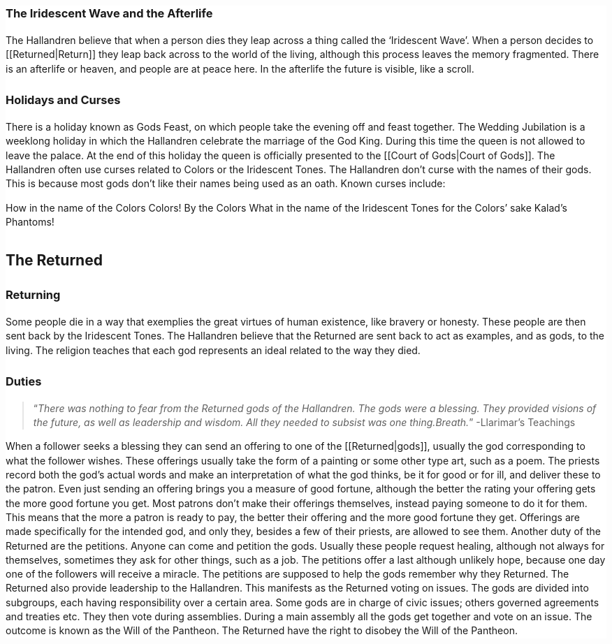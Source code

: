 ### The Iridescent Wave and the Afterlife
The Hallandren believe that when a person dies they leap across a thing called the ‘Iridescent Wave’. When a person decides to [[Returned\|Return]] they leap back across to the world of the living, although this process leaves the memory fragmented.
There is an afterlife or heaven, and people are at peace here. In the afterlife the future is visible, like a scroll.

### Holidays and Curses
There is a holiday known as Gods Feast, on which people take the evening off and feast together. The Wedding Jubilation is a weeklong holiday in which the Hallandren celebrate the marriage of the God King. During this time the queen is not allowed to leave the palace. At the end of this holiday the queen is officially presented to the [[Court of Gods\|Court of Gods]].
The Hallandren often use curses related to Colors or the Iridescent Tones. The Hallandren don’t curse with the names of their gods. This is because most gods don’t like their names being used as an oath. Known curses include:

How in the name of the Colors
Colors!
By the Colors
What in the name of the Iridescent Tones
for the Colors’ sake
Kalad’s Phantoms!
## The Returned
### Returning
Some people die in a way that exemplies the great virtues of human existence, like bravery or honesty. These people are then sent back by the Iridescent Tones. The Hallandren believe that the Returned are sent back to act as examples, and as gods, to the living. The religion teaches that each god represents an ideal related to the way they died.

### Duties
>“*There was nothing to fear from the Returned gods of the Hallandren. The gods were a blessing. They provided visions of the future, as well as leadership and wisdom. All they needed to subsist was one thing.Breath.*”
\-Llarimar’s Teachings

When a follower seeks a blessing they can send an offering to one of the [[Returned\|gods]], usually the god corresponding to what the follower wishes. These offerings usually take the form of a painting or some other type art, such as a poem. The priests record both the god’s actual words and make an interpretation of what the god thinks, be it for good or for ill, and deliver these to the patron. Even just sending an offering brings you a measure of good fortune, although the better the rating your offering gets the more good fortune you get. Most patrons don’t make their offerings themselves, instead paying someone to do it for them. This means that the more a patron is ready to pay, the better their offering and the more good fortune they get. Offerings are made specifically for the intended god, and only they, besides a few of their priests, are allowed to see them.
Another duty of the Returned are the petitions. Anyone can come and petition the gods. Usually these people request healing, although not always for themselves, sometimes they ask for other things, such as a job. The petitions offer a last although unlikely hope, because one day one of the followers will receive a miracle. The petitions are supposed to help the gods remember why they Returned.
The Returned also provide leadership to the Hallandren. This manifests as the Returned voting on issues. The gods are divided into subgroups, each having responsibility over a certain area. Some gods are in charge of civic issues; others governed agreements and treaties etc. They then vote during assemblies. During a main assembly all the gods get together and vote on an issue. The outcome is known as the Will of the Pantheon. The Returned have the right to disobey the Will of the Pantheon.
